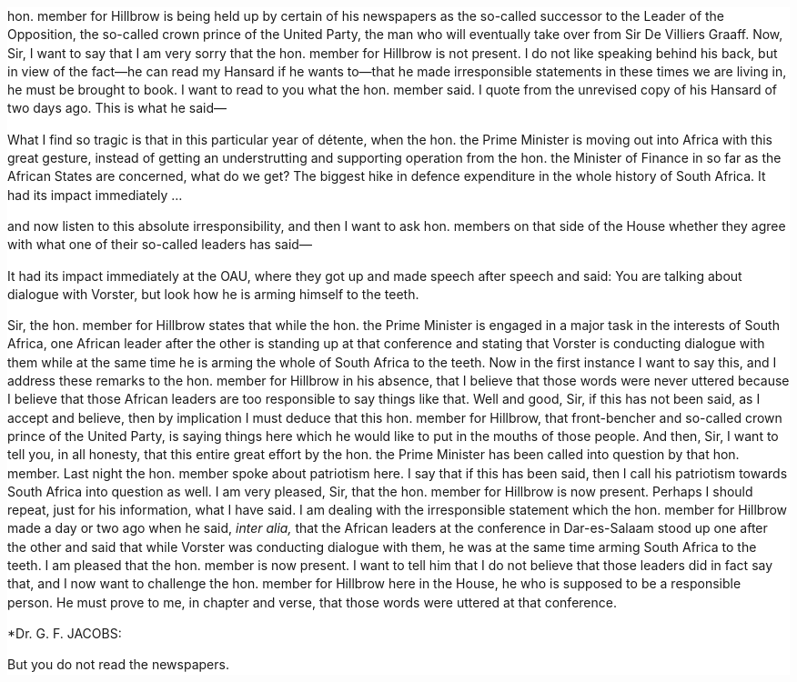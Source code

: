 hon. member for Hillbrow is being held up by certain of his newspapers as the so-called successor to the Leader of the Opposition, the so-called crown prince of the United Party, the man who will eventually take over from Sir De Villiers Graaff. Now, Sir, I want to say that I am very sorry that the hon. member for Hillbrow is not present. I do not like speaking behind his back, but in view of the fact&#x2014;he can read my Hansard if he wants to&#x2014;that he made irresponsible statements in these times we are living in, he must be brought to book. I want to read to you what the hon. member said. I quote from the unrevised copy of his Hansard of two days ago. This is what he said&#x2014;</p>

<block name="quote">What I find so tragic is that in this particular year of d&#x00E9;tente, when the hon. the Prime Minister is moving out into Africa with this great gesture, instead of getting an understrutting and supporting operation from the hon. the Minister of Finance in so far as the African States are concerned, what do we get&#x003F; The biggest hike in defence expenditure in the whole history of South Africa. It had its impact immediately &#x2026;</block>

<p>and now listen to this absolute irresponsibility, and then I want to ask hon. members on that side of the House whether they agree with what one of their so-called leaders has said&#x2014;</p>

<block name="quote">It had its impact immediately at the OAU, where they got up and made speech after speech and said: You are talking about dialogue with Vorster, but look how he is arming himself to the teeth.</block>

<p>Sir, the hon. member for Hillbrow states that while the hon. the Prime Minister is engaged in a major task in the interests of South Africa, one African leader after the other is standing up at that conference and stating that Vorster is conducting dialogue <span class="col_3947-3948" refersTo="page_0387"/>with them while at the same time he is arming the whole of South Africa to the teeth. Now in the first instance I want to say this, and I address these remarks to the hon. member for Hillbrow in his absence, that I believe that those words were never uttered because I believe that those African leaders are too responsible to say things like that. Well and good, Sir, if this has not been said, as I accept and believe, then by implication I must deduce that this hon. member for Hillbrow, that front-bencher and so-called crown prince of the United Party, is saying things here which he would like to put in the mouths of those people. And then, Sir, I want to tell you, in all honesty, that this entire great effort by the hon. the Prime Minister has been called into question by that hon. member. Last night the hon. member spoke about patriotism here. I say that if this has been said, then I call his patriotism towards South Africa into question as well. I am very pleased, Sir, that the hon. member for Hillbrow is now present. Perhaps I should repeat, just for his information, what I have said. I am dealing with the irresponsible statement which the hon. member for Hillbrow made a day or two ago when he said, <i>inter alia,</i> that the African leaders at the conference in Dar-es-Salaam stood up one after the other and said that while Vorster was conducting dialogue with them, he was at the same time arming South Africa to the teeth. I am pleased that the hon. member is now present. I want to tell him that I do not believe that those leaders did in fact say that, and I now want to challenge the hon. member for Hillbrow here in the House, he who is supposed to be a responsible person. He must prove to me, in chapter and verse, that those words were uttered at that conference.</p>

</speech>

<speech by="#jacobs">

<from>*Dr. <person refersTo="hansard_za">G. F. JACOBS</person>:</from>

<p>But you do not read the newspapers.</p>

</speech>

<speech by="#de_wet">
